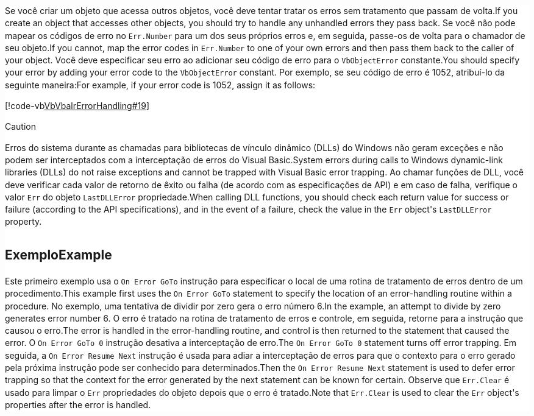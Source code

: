  <span data-ttu-id="0d103-171">Se você criar um objeto que acessa outros objetos, você deve tentar tratar os erros sem tratamento que passam de volta.</span><span class="sxs-lookup"><span data-stu-id="0d103-171">If you create an object that accesses other objects, you should try to handle any unhandled errors they pass back.</span></span> <span data-ttu-id="0d103-172">Se você não pode mapear os códigos de erro no `Err.Number` para um dos seus próprios erros e, em seguida, passe-os de volta para o chamador de seu objeto.</span><span class="sxs-lookup"><span data-stu-id="0d103-172">If you cannot, map the error codes in `Err.Number` to one of your own errors and then pass them back to the caller of your object.</span></span> <span data-ttu-id="0d103-173">Você deve especificar seu erro ao adicionar seu código de erro para o `VbObjectError` constante.</span><span class="sxs-lookup"><span data-stu-id="0d103-173">You should specify your error by adding your error code to the `VbObjectError` constant.</span></span> <span data-ttu-id="0d103-174">Por exemplo, se seu código de erro é 1052, atribuí-lo da seguinte maneira:</span><span class="sxs-lookup"><span data-stu-id="0d103-174">For example, if your error code is 1052, assign it as follows:</span></span>  
  
 [!code-vb[VbVbalrErrorHandling#19](~/samples/snippets/visualbasic/VS_Snippets_VBCSharp/VbVbalrErrorHandling/VB/Class1.vb#19)]  
  
> [!CAUTION]
>  <span data-ttu-id="0d103-175">Erros do sistema durante as chamadas para bibliotecas de vínculo dinâmico (DLLs) do Windows não geram exceções e não podem ser interceptados com a interceptação de erros do Visual Basic.</span><span class="sxs-lookup"><span data-stu-id="0d103-175">System errors during calls to Windows dynamic-link libraries (DLLs) do not raise exceptions and cannot be trapped with Visual Basic error trapping.</span></span> <span data-ttu-id="0d103-176">Ao chamar funções de DLL, você deve verificar cada valor de retorno de êxito ou falha (de acordo com as especificações de API) e em caso de falha, verifique o valor `Err` do objeto `LastDLLError` propriedade.</span><span class="sxs-lookup"><span data-stu-id="0d103-176">When calling DLL functions, you should check each return value for success or failure (according to the API specifications), and in the event of a failure, check the value in the `Err` object's `LastDLLError` property.</span></span>  
  
## <a name="example"></a><span data-ttu-id="0d103-177">Exemplo</span><span class="sxs-lookup"><span data-stu-id="0d103-177">Example</span></span>  
 <span data-ttu-id="0d103-178">Este primeiro exemplo usa o `On Error GoTo` instrução para especificar o local de uma rotina de tratamento de erros dentro de um procedimento.</span><span class="sxs-lookup"><span data-stu-id="0d103-178">This example first uses the `On Error GoTo` statement to specify the location of an error-handling routine within a procedure.</span></span> <span data-ttu-id="0d103-179">No exemplo, uma tentativa de dividir por zero gera o erro número 6.</span><span class="sxs-lookup"><span data-stu-id="0d103-179">In the example, an attempt to divide by zero generates error number 6.</span></span> <span data-ttu-id="0d103-180">O erro é tratado na rotina de tratamento de erros e controle, em seguida, retorne para a instrução que causou o erro.</span><span class="sxs-lookup"><span data-stu-id="0d103-180">The error is handled in the error-handling routine, and control is then returned to the statement that caused the error.</span></span> <span data-ttu-id="0d103-181">O `On Error GoTo 0` instrução desativa a interceptação de erro.</span><span class="sxs-lookup"><span data-stu-id="0d103-181">The `On Error GoTo 0` statement turns off error trapping.</span></span> <span data-ttu-id="0d103-182">Em seguida, a `On Error Resume Next` instrução é usada para adiar a interceptação de erros para que o contexto para o erro gerado pela próxima instrução pode ser conhecido para determinados.</span><span class="sxs-lookup"><span data-stu-id="0d103-182">Then the `On Error Resume Next` statement is used to defer error trapping so that the context for the error generated by the next statement can be known for certain.</span></span> <span data-ttu-id="0d103-183">Observe que `Err.Clear` é usado para limpar o `Err` propriedades do objeto depois que o erro é tratado.</span><span class="sxs-lookup"><span data-stu-id="0d103-183">Note that `Err.Clear` is used to clear the `Err` object's properties after the error is handled.</span></span>  
  